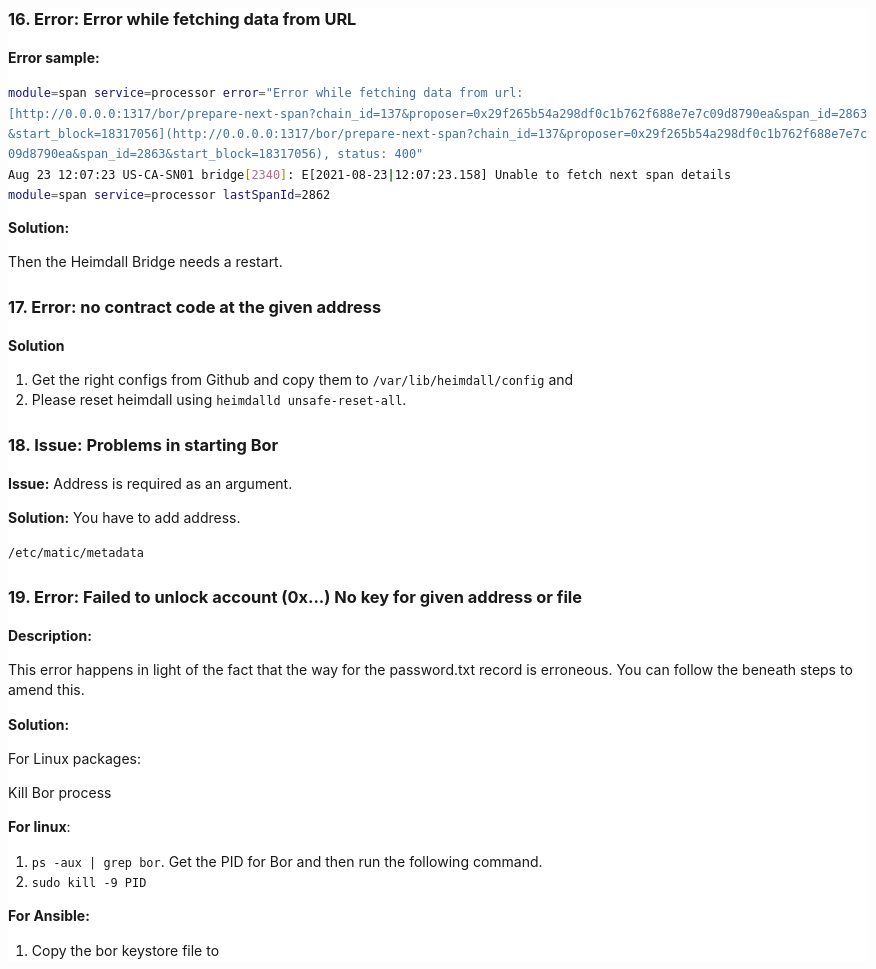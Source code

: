 ### 16. Error: Error while fetching data from URL

**Error sample:**

```bash
module=span service=processor error="Error while fetching data from url:
[http://0.0.0.0:1317/bor/prepare-next-span?chain_id=137&proposer=0x29f265b54a298df0c1b762f688e7e7c09d8790ea&span_id=2863&start_block=18317056](http://0.0.0.0:1317/bor/prepare-next-span?chain_id=137&proposer=0x29f265b54a298df0c1b762f688e7e7c09d8790ea&span_id=2863&start_block=18317056), status: 400"
Aug 23 12:07:23 US-CA-SN01 bridge[2340]: E[2021-08-23|12:07:23.158] Unable to fetch next span details            
module=span service=processor lastSpanId=2862
```

**Solution:**

Then the Heimdall Bridge needs a restart.

### 17. Error: no contract code at the given address

**Solution**

1. Get the right configs from Github and copy them to `/var/lib/heimdall/config` and
2.  Please reset heimdall using `heimdalld unsafe-reset-all`.

### 18. Issue: Problems in starting Bor

**Issue:**
Address is required as an argument.

**Solution:**
You have to add address. 

```bash
/etc/matic/metadata
```

### 19. Error: Failed to unlock account (0x...) No key for given address or file

**Description:**

This error happens in light of the fact that the way for the password.txt record is erroneous. You can follow the beneath steps to amend this.

**Solution:**

For Linux packages:

Kill Bor process

**For linux**:

1. `ps -aux | grep bor`. Get the PID for Bor and then run the following command.
2. `sudo kill -9 PID`

**For Ansible:**

1. Copy the bor keystore file to
